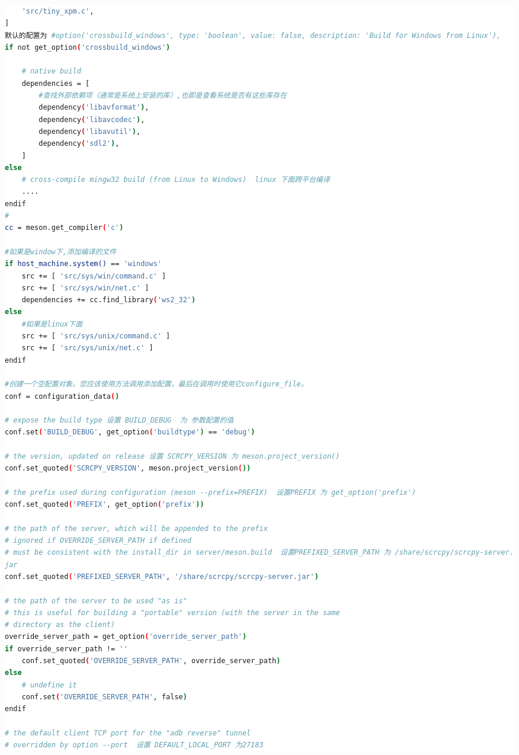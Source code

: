 ```bash
    'src/tiny_xpm.c',
]
默认的配置为 #option('crossbuild_windows', type: 'boolean', value: false, description: 'Build for Windows from Linux'),
if not get_option('crossbuild_windows')

    # native build
    dependencies = [
        #查找外部依赖项（通常是系统上安装的库）,也即是查看系统是否有这些库存在
        dependency('libavformat'),
        dependency('libavcodec'),
        dependency('libavutil'),
        dependency('sdl2'),
    ]
else
	# cross-compile mingw32 build (from Linux to Windows)  linux 下面跨平台编译
	....
endif
#
cc = meson.get_compiler('c')

#如果是window下,添加编译的文件
if host_machine.system() == 'windows'
    src += [ 'src/sys/win/command.c' ]
    src += [ 'src/sys/win/net.c' ]
    dependencies += cc.find_library('ws2_32')
else
	#如果是linux下面
    src += [ 'src/sys/unix/command.c' ]
    src += [ 'src/sys/unix/net.c' ]
endif

#创建一个空配置对象。您应该使用方法调用添加配置，最后在调用时使用它configure_file。
conf = configuration_data()

# expose the build type 设置 BUILD_DEBUG  为 参数配置的值
conf.set('BUILD_DEBUG', get_option('buildtype') == 'debug')

# the version, updated on release 设置 SCRCPY_VERSION 为 meson.project_version()
conf.set_quoted('SCRCPY_VERSION', meson.project_version())

# the prefix used during configuration (meson --prefix=PREFIX)  设置PREFIX 为 get_option('prefix')
conf.set_quoted('PREFIX', get_option('prefix'))

# the path of the server, which will be appended to the prefix
# ignored if OVERRIDE_SERVER_PATH if defined
# must be consistent with the install_dir in server/meson.build  设置PREFIXED_SERVER_PATH 为 /share/scrcpy/scrcpy-server.jar
conf.set_quoted('PREFIXED_SERVER_PATH', '/share/scrcpy/scrcpy-server.jar')

# the path of the server to be used "as is"
# this is useful for building a "portable" version (with the server in the same
# directory as the client)
override_server_path = get_option('override_server_path')
if override_server_path != ''
    conf.set_quoted('OVERRIDE_SERVER_PATH', override_server_path)
else
    # undefine it
    conf.set('OVERRIDE_SERVER_PATH', false)
endif

# the default client TCP port for the "adb reverse" tunnel
# overridden by option --port  设置 DEFAULT_LOCAL_PORT 为27183
```